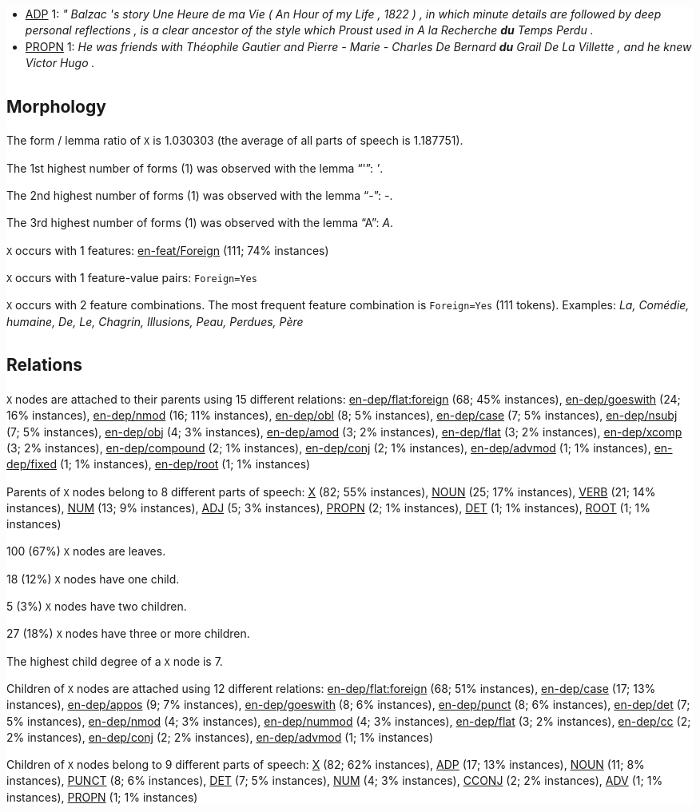   * [ADP]() 1: <em>" Balzac 's story Une Heure de ma Vie ( An Hour of my Life , 1822 ) , in which minute details are followed by deep personal reflections , is a clear ancestor of the style which Proust used in A la Recherche <b>du</b> Temps Perdu .</em>
  * [PROPN]() 1: <em>He was friends with Théophile Gautier and Pierre - Marie - Charles De Bernard <b>du</b> Grail De La Villette , and he knew Victor Hugo .</em>

## Morphology

The form / lemma ratio of `X` is 1.030303 (the average of all parts of speech is 1.187751).

The 1st highest number of forms (1) was observed with the lemma “'”: <em>'</em>.

The 2nd highest number of forms (1) was observed with the lemma “-”: <em>-</em>.

The 3rd highest number of forms (1) was observed with the lemma “A”: <em>A</em>.

`X` occurs with 1 features: [en-feat/Foreign]() (111; 74% instances)

`X` occurs with 1 feature-value pairs: `Foreign=Yes`

`X` occurs with 2 feature combinations.
The most frequent feature combination is `Foreign=Yes` (111 tokens).
Examples: <em>La, Comédie, humaine, De, Le, Chagrin, Illusions, Peau, Perdues, Père</em>


## Relations

`X` nodes are attached to their parents using 15 different relations: [en-dep/flat:foreign]() (68; 45% instances), [en-dep/goeswith]() (24; 16% instances), [en-dep/nmod]() (16; 11% instances), [en-dep/obl]() (8; 5% instances), [en-dep/case]() (7; 5% instances), [en-dep/nsubj]() (7; 5% instances), [en-dep/obj]() (4; 3% instances), [en-dep/amod]() (3; 2% instances), [en-dep/flat]() (3; 2% instances), [en-dep/xcomp]() (3; 2% instances), [en-dep/compound]() (2; 1% instances), [en-dep/conj]() (2; 1% instances), [en-dep/advmod]() (1; 1% instances), [en-dep/fixed]() (1; 1% instances), [en-dep/root]() (1; 1% instances)

Parents of `X` nodes belong to 8 different parts of speech: [X]() (82; 55% instances), [NOUN]() (25; 17% instances), [VERB]() (21; 14% instances), [NUM]() (13; 9% instances), [ADJ]() (5; 3% instances), [PROPN]() (2; 1% instances), [DET]() (1; 1% instances), [ROOT]() (1; 1% instances)

100 (67%) `X` nodes are leaves.

18 (12%) `X` nodes have one child.

5 (3%) `X` nodes have two children.

27 (18%) `X` nodes have three or more children.

The highest child degree of a `X` node is 7.

Children of `X` nodes are attached using 12 different relations: [en-dep/flat:foreign]() (68; 51% instances), [en-dep/case]() (17; 13% instances), [en-dep/appos]() (9; 7% instances), [en-dep/goeswith]() (8; 6% instances), [en-dep/punct]() (8; 6% instances), [en-dep/det]() (7; 5% instances), [en-dep/nmod]() (4; 3% instances), [en-dep/nummod]() (4; 3% instances), [en-dep/flat]() (3; 2% instances), [en-dep/cc]() (2; 2% instances), [en-dep/conj]() (2; 2% instances), [en-dep/advmod]() (1; 1% instances)

Children of `X` nodes belong to 9 different parts of speech: [X]() (82; 62% instances), [ADP]() (17; 13% instances), [NOUN]() (11; 8% instances), [PUNCT]() (8; 6% instances), [DET]() (7; 5% instances), [NUM]() (4; 3% instances), [CCONJ]() (2; 2% instances), [ADV]() (1; 1% instances), [PROPN]() (1; 1% instances)

